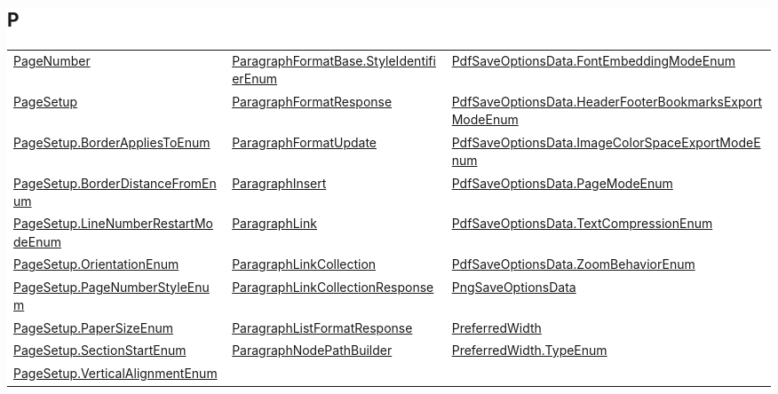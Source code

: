 ## P

<table>
  <tbody>
    <tr>
      <td><a href="/words/spec/page#pagenumber">PageNumber<a></td>
      <td><a href="/words/spec/style#paragraphformatbase.styleidentifierenum">ParagraphFormatBase.StyleIdentifierEnum<a></td>
      <td><a href="/words/spec/documentsaveoptions#pdfsaveoptionsdata.fontembeddingmodeenum">PdfSaveOptionsData.FontEmbeddingModeEnum<a></td>
    </tr>
    <tr>
      <td><a href="/words/spec/section#pagesetup">PageSetup<a></td>
      <td><a href="/words/spec/paragraphformat#paragraphformatresponse">ParagraphFormatResponse<a></td>
      <td><a href="/words/spec/documentsaveoptions#pdfsaveoptionsdata.headerfooterbookmarksexportmodeenum">PdfSaveOptionsData.HeaderFooterBookmarksExportModeEnum<a></td>
    </tr>
    <tr>
      <td><a href="/words/spec/page#pagesetup.borderappliestoenum">PageSetup.BorderAppliesToEnum<a></td>
      <td><a href="/words/spec/paragraphformat#paragraphformatupdate">ParagraphFormatUpdate<a></td>
      <td><a href="/words/spec/documentsaveoptions#pdfsaveoptionsdata.imagecolorspaceexportmodeenum">PdfSaveOptionsData.ImageColorSpaceExportModeEnum<a></td>
    </tr>
    <tr>
      <td><a href="/words/spec/page#pagesetup.borderdistancefromenum">PageSetup.BorderDistanceFromEnum<a></td>
      <td><a href="/words/spec/paragraph#paragraphinsert">ParagraphInsert<a></td>
      <td><a href="/words/spec/documentsaveoptions#pdfsaveoptionsdata.pagemodeenum">PdfSaveOptionsData.PageModeEnum<a></td>
    </tr>
    <tr>
      <td><a href="/words/spec/page#pagesetup.linenumberrestartmodeenum">PageSetup.LineNumberRestartModeEnum<a></td>
      <td><a href="/words/spec/paragraph#paragraphlink">ParagraphLink<a></td>
      <td><a href="/words/spec/documentsaveoptions#pdfsaveoptionsdata.textcompressionenum">PdfSaveOptionsData.TextCompressionEnum<a></td>
    </tr>
    <tr>
      <td><a href="/words/spec/page#pagesetup.orientationenum">PageSetup.OrientationEnum<a></td>
      <td><a href="/words/spec/paragraph#paragraphlinkcollection">ParagraphLinkCollection<a></td>
      <td><a href="/words/spec/documentsaveoptions#pdfsaveoptionsdata.zoombehaviorenum">PdfSaveOptionsData.ZoomBehaviorEnum<a></td>
    </tr>
    <tr>
      <td><a href="/words/spec/page#pagesetup.pagenumberstyleenum">PageSetup.PageNumberStyleEnum<a></td>
      <td><a href="/words/spec/paragraph#paragraphlinkcollectionresponse">ParagraphLinkCollectionResponse<a></td>
      <td><a href="/words/spec/documentsaveoptions#pngsaveoptionsdata">PngSaveOptionsData<a></td>
    </tr>
    <tr>
      <td><a href="/words/spec/page#pagesetup.papersizeenum">PageSetup.PaperSizeEnum<a></td>
      <td><a href="/words/spec/paragraphlist#paragraphlistformatresponse">ParagraphListFormatResponse<a></td>
      <td><a href="/words/spec/table#preferredwidth">PreferredWidth<a></td>
    </tr>
    <tr>
      <td><a href="/words/spec/page#pagesetup.sectionstartenum">PageSetup.SectionStartEnum<a></td>
      <td><a href="/words/spec/other#paragraphnodepathbuilder">ParagraphNodePathBuilder<a></td>
      <td><a href="/words/spec/table#preferredwidth.typeenum">PreferredWidth.TypeEnum<a></td>
    </tr>
    <tr>
      <td><a href="/words/spec/page#pagesetup.verticalalignmentenum">PageSetup.VerticalAlignmentEnum<a></td>